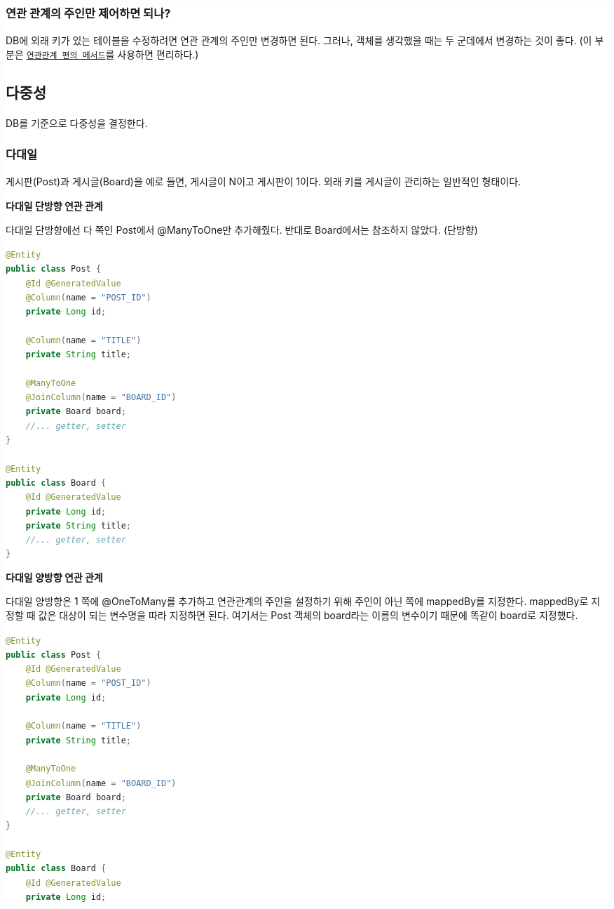 ### 연관 관계의 주인만 제어하면 되나?

DB에 외래 키가 있는 테이블을 수정하려면 연관 관계의 주인만 변경하면 된다. 그러나, 객체를 생각했을 때는 두 군데에서 변경하는 것이 좋다. (이 부분은 [`연관관계 편의 메서드`](https://yessm621.github.io/jpa/2023/01/15/JPA-Convenience-Method/)를 사용하면 편리하다.)

## 다중성

DB를 기준으로 다중성을 결정한다.

### 다대일

게시판(Post)과 게시글(Board)을 예로 들면, 게시글이 N이고 게시판이 1이다. 외래 키를 게시글이 관리하는 일반적인 형태이다.

**다대일 단방향 연관 관계**

다대일 단방향에선 다 쪽인 Post에서 @ManyToOne만 추가해줬다. 반대로 Board에서는 참조하지 않았다. (단방향)

```java
@Entity
public class Post {
    @Id @GeneratedValue
    @Column(name = "POST_ID")
    private Long id;

    @Column(name = "TITLE")
    private String title;

    @ManyToOne
    @JoinColumn(name = "BOARD_ID")
    private Board board;
    //... getter, setter
}

@Entity
public class Board {
    @Id @GeneratedValue
    private Long id;
    private String title;
    //... getter, setter
}
```

**다대일 양방향 연관 관계**

다대일 양방향은 1 쪽에 @OneToMany를 추가하고 연관관계의 주인을 설정하기 위해 주인이 아닌 쪽에 mappedBy를 지정한다. mappedBy로 지정할 때 값은 대상이 되는 변수명을 따라 지정하면 된다. 여기서는 Post 객체의 board라는 이름의 변수이기 때문에 똑같이 board로 지정했다.

```java
@Entity
public class Post {
    @Id @GeneratedValue
    @Column(name = "POST_ID")
    private Long id;

    @Column(name = "TITLE")
    private String title;

    @ManyToOne
    @JoinColumn(name = "BOARD_ID")
    private Board board;
    //... getter, setter
}

@Entity
public class Board {
    @Id @GeneratedValue
    private Long id;
```